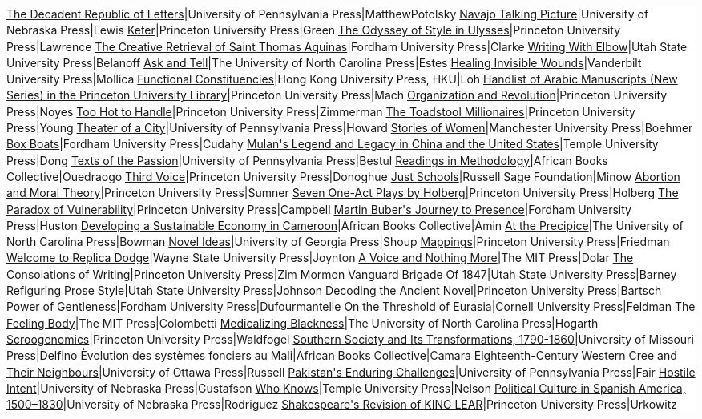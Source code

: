 [The Decadent Republic of Letters](https://muse.jhu.edu/book/19187)|University of Pennsylvania Press|MatthewPotolsky
[Navajo Talking Picture](https://muse.jhu.edu/book/14784)|University of Nebraska Press|Lewis
[Keter](https://muse.jhu.edu/book/33666)|Princeton University Press|Green
[The Odyssey of Style in Ulysses](https://muse.jhu.edu/book/33690)|Princeton University Press|Lawrence
[The Creative Retrieval of Saint Thomas Aquinas](https://muse.jhu.edu/book/14393)|Fordham University Press|Clarke
[Writing With Elbow](https://muse.jhu.edu/book/9312)|Utah State University Press|Belanoff
[Ask and Tell](https://muse.jhu.edu/book/18344)|The University of North Carolina Press|Estes
[Healing Invisible Wounds](https://muse.jhu.edu/book/21116)|Vanderbilt University Press|Mollica
[Functional Constituencies](https://muse.jhu.edu/book/5624)|Hong Kong University Press, HKU|Loh
[Handlist of Arabic Manuscripts (New Series) in the Princeton University Library](https://muse.jhu.edu/book/51083)|Princeton University Press|Mach
[Organization and Revolution](https://muse.jhu.edu/book/44372)|Princeton University Press|Noyes
[Too Hot to Handle](https://muse.jhu.edu/book/47702)|Princeton University Press|Zimmerman
[The Toadstool Millionaires](https://muse.jhu.edu/book/38642)|Princeton University Press|Young
[Theater of a City](https://muse.jhu.edu/book/6220)|University of Pennsylvania Press|Howard
[Stories of Women](https://muse.jhu.edu/book/64022)|Manchester University Press|Boehmer
[Box Boats](https://muse.jhu.edu/book/13249)|Fordham University Press|Cudahy
[Mulan's Legend and Legacy in China and the United States](https://muse.jhu.edu/book/9786)|Temple University Press|Dong
[Texts of the Passion](https://muse.jhu.edu/book/41538)|University of Pennsylvania Press|Bestul
[Readings in Methodology](https://muse.jhu.edu/book/16991)|African Books Collective|Ouedraogo
[Third Voice](https://muse.jhu.edu/book/44397)|Princeton University Press|Donoghue
[Just Schools](https://muse.jhu.edu/book/15035)|Russell Sage Foundation|Minow
[Abortion and Moral Theory](https://muse.jhu.edu/book/33556)|Princeton University Press|Sumner
[Seven One-Act Plays by Holberg](https://muse.jhu.edu/book/44309)|Princeton University Press|Holberg
[The Paradox of Vulnerability](https://muse.jhu.edu/book/56278)|Princeton University Press|Campbell
[Martin Buber's Journey to Presence](https://muse.jhu.edu/book/14316)|Fordham University Press|Huston
[Developing a Sustainable Economy in Cameroon](https://muse.jhu.edu/book/16834)|African Books Collective|Amin
[At the Precipice](https://muse.jhu.edu/book/21193)|The University of North Carolina Press|Bowman
[Novel Ideas](https://muse.jhu.edu/book/23177)|University of Georgia Press|Shoup
[Mappings](https://muse.jhu.edu/book/29688)|Princeton University Press|Friedman
[Welcome to Replica Dodge](https://muse.jhu.edu/book/64245)|Wayne State University Press|Joynton
[A Voice and Nothing More](https://muse.jhu.edu/book/31457)|The MIT Press|Dolar
[The Consolations of Writing](https://muse.jhu.edu/book/36719)|Princeton University Press|Zim
[Mormon Vanguard Brigade Of 1847](https://muse.jhu.edu/book/9289)|Utah State University Press|Barney
[Refiguring Prose Style](https://muse.jhu.edu/book/9275)|Utah State University Press|Johnson
[Decoding the Ancient Novel](https://muse.jhu.edu/book/34608)|Princeton University Press|Bartsch
[Power of Gentleness](https://muse.jhu.edu/book/57500)|Fordham University Press|Dufourmantelle
[On the Threshold of Eurasia](https://muse.jhu.edu/book/61825)|Cornell University Press|Feldman
[The Feeling Body](https://muse.jhu.edu/book/28140)|The MIT Press|Colombetti
[Medicalizing Blackness](https://muse.jhu.edu/book/56014)|The University of North Carolina Press|Hogarth
[Scroogenomics](https://muse.jhu.edu/book/30178)|Princeton University Press|Waldfogel
[Southern Society and Its Transformations, 1790-1860](https://muse.jhu.edu/book/22307)|University of Missouri Press|Delfino
[Èvolution des systèmes fonciers au Mali](https://muse.jhu.edu/book/55815)|African Books Collective|Camara
[Eighteenth-Century Western Cree and Their Neighbours](https://muse.jhu.edu/book/65374)|University of Ottawa Press|Russell
[Pakistan's Enduring Challenges](https://muse.jhu.edu/book/38208)|University of Pennsylvania Press|Fair
[Hostile Intent](https://muse.jhu.edu/book/49669)|University of Nebraska Press|Gustafson
[Who Knows](https://muse.jhu.edu/book/9773)|Temple University Press|Nelson
[Political Culture in Spanish America, 1500–1830](https://muse.jhu.edu/book/57191)|University of Nebraska Press|Rodriguez
[Shakespeare's Revision of KING LEAR](https://muse.jhu.edu/book/34025)|Princeton University Press|Urkowitz